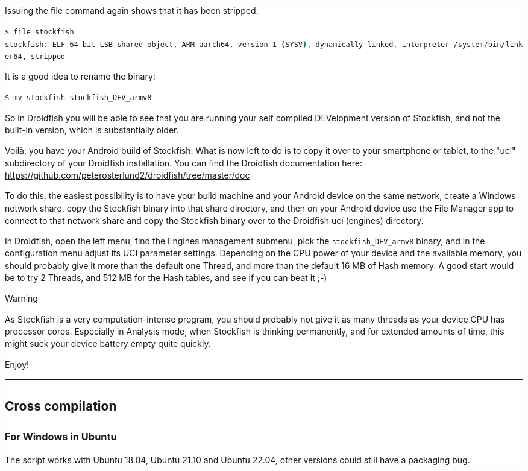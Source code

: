 Issuing the file command again shows that it has been stripped:

```bash
$ file stockfish
stockfish: ELF 64-bit LSB shared object, ARM aarch64, version 1 (SYSV), dynamically linked, interpreter /system/bin/linker64, stripped
```

It is a good idea to rename the binary:

```bash
$ mv stockfish stockfish_DEV_armv8
```

So in Droidfish you will be able to see that you are running your self compiled DEVelopment version of Stockfish, and not the built-in
version, which is substantially older.

Voilà: you have your Android build of Stockfish. What is now left to do is to copy it over to your smartphone or tablet,
to the "uci" subdirectory of your Droidfish installation. You can find the Droidfish documentation here:
https://github.com/peterosterlund2/droidfish/tree/master/doc

To do this, the easiest possibility is to have your build machine and your Android device on the same network,
create a Windows network share, copy the Stockfish binary into that share directory, and then on your Android
device use the File Manager app to connect to that network share and copy the Stockfish binary over to the
Droidfish uci (engines) directory.

In Droidfish, open the left menu, find the Engines management submenu, pick the `stockfish_DEV_armv8` binary,
and in the configuration menu adjust its UCI parameter settings. Depending on the CPU power of your device
and the available memory, you should probably give it more than the default one Thread, and more than the default
16 MB of Hash memory. A good start would be to try 2 Threads, and 512 MB for the Hash tables, and see if you can beat it ;-)

> [!WARNING]
> As Stockfish is a very computation-intense program, you should probably not give it as many threads as your device CPU has processor cores. Especially in Analysis mode, when Stockfish is thinking permanently, and for extended amounts of time, this might suck your device battery empty quite quickly.

Enjoy!

---

## Cross compilation

### For Windows in Ubuntu

The script works with Ubuntu 18.04, Ubuntu 21.10 and Ubuntu 22.04, other versions could still have a packaging bug.
